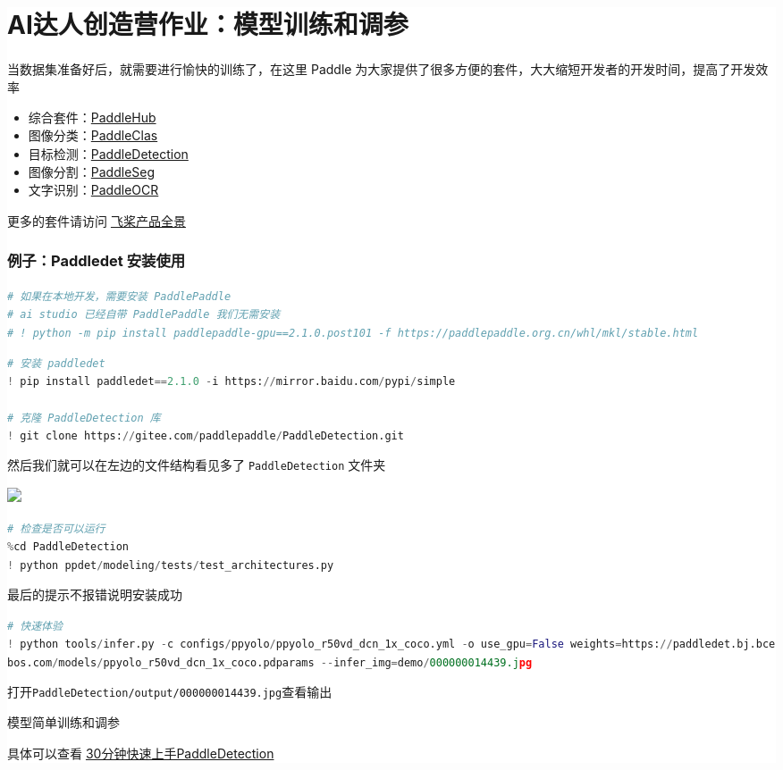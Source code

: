 # AI达人创造营作业：模型训练和调参

当数据集准备好后，就需要进行愉快的训练了，在这里 Paddle 为大家提供了很多方便的套件，大大缩短开发者的开发时间，提高了开发效率

* 综合套件：[PaddleHub](https://github.com/PaddlePaddle/PaddleHub)
* 图像分类：[PaddleClas](https://github.com/PaddlePaddle/PaddleClas)
* 目标检测：[PaddleDetection](https://github.com/PaddlePaddle/PaddleDetection)
* 图像分割：[PaddleSeg](https://github.com/PaddlePaddle/PaddleSeg)
* 文字识别：[PaddleOCR](https://github.com/PaddlePaddle/PaddleOCR)

更多的套件请访问 [飞桨产品全景](https://www.paddlepaddle.org.cn/overview)

### 例子：Paddledet 安装使用



```python
# 如果在本地开发，需要安装 PaddlePaddle 
# ai studio 已经自带 PaddlePaddle 我们无需安装
# ! python -m pip install paddlepaddle-gpu==2.1.0.post101 -f https://paddlepaddle.org.cn/whl/mkl/stable.html
```


```python
# 安装 paddledet 
! pip install paddledet==2.1.0 -i https://mirror.baidu.com/pypi/simple

# 克隆 PaddleDetection 库
! git clone https://gitee.com/paddlepaddle/PaddleDetection.git
```

然后我们就可以在左边的文件结构看见多了 `PaddleDetection` 文件夹

![](https://ai-studio-static-online.cdn.bcebos.com/f4d9f2d9b5644841b1de6a525d88ad2360ca7d12256d4499aab378866220c9fb)


```python
# 检查是否可以运行
%cd PaddleDetection 
! python ppdet/modeling/tests/test_architectures.py
```

最后的提示不报错说明安装成功


```python
# 快速体验
! python tools/infer.py -c configs/ppyolo/ppyolo_r50vd_dcn_1x_coco.yml -o use_gpu=False weights=https://paddledet.bj.bcebos.com/models/ppyolo_r50vd_dcn_1x_coco.pdparams --infer_img=demo/000000014439.jpg
```

打开`PaddleDetection/output/000000014439.jpg`查看输出

模型简单训练和调参

具体可以查看 [30分钟快速上手PaddleDetection](https://github.com/PaddlePaddle/PaddleDetection/blob/release/2.1/docs/tutorials/GETTING_STARTED_cn.md)
